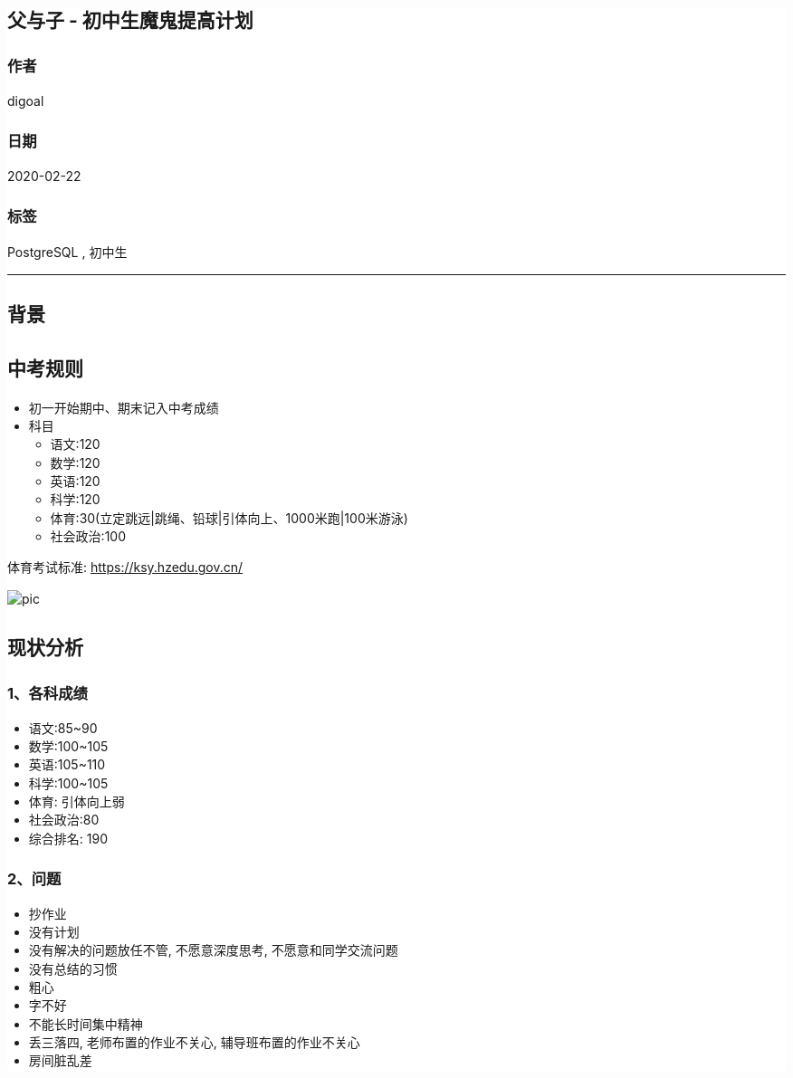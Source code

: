 ## 父与子 - 初中生魔鬼提高计划    
          
### 作者                                                                          
digoal                                                                                                                   
                            
### 日期                                                                                                                   
2020-02-22                                                                                                               
                                                                                                                   
### 标签                                                                                                                   
PostgreSQL , 初中生    
                       
----                 
                            
## 背景        
    
## 中考规则    
- 初一开始期中、期末记入中考成绩    
- 科目    
    - 语文:120    
    - 数学:120    
    - 英语:120    
    - 科学:120    
    - 体育:30(立定跳远|跳绳、铅球|引体向上、1000米跑|100米游泳)    
    - 社会政治:100    
    
体育考试标准: https://ksy.hzedu.gov.cn/    
    
![pic](20200222_01_pic_001.png)    
    
## 现状分析    
### 1、各科成绩    
- 语文:85~90    
- 数学:100~105    
- 英语:105~110    
- 科学:100~105    
- 体育: 引体向上弱     
- 社会政治:80    
- 综合排名: 190    
    
### 2、问题    
- 抄作业    
- 没有计划    
- 没有解决的问题放任不管, 不愿意深度思考, 不愿意和同学交流问题    
- 没有总结的习惯    
- 粗心    
- 字不好    
- 不能长时间集中精神    
- 丢三落四, 老师布置的作业不关心, 辅导班布置的作业不关心    
- 房间脏乱差    
    